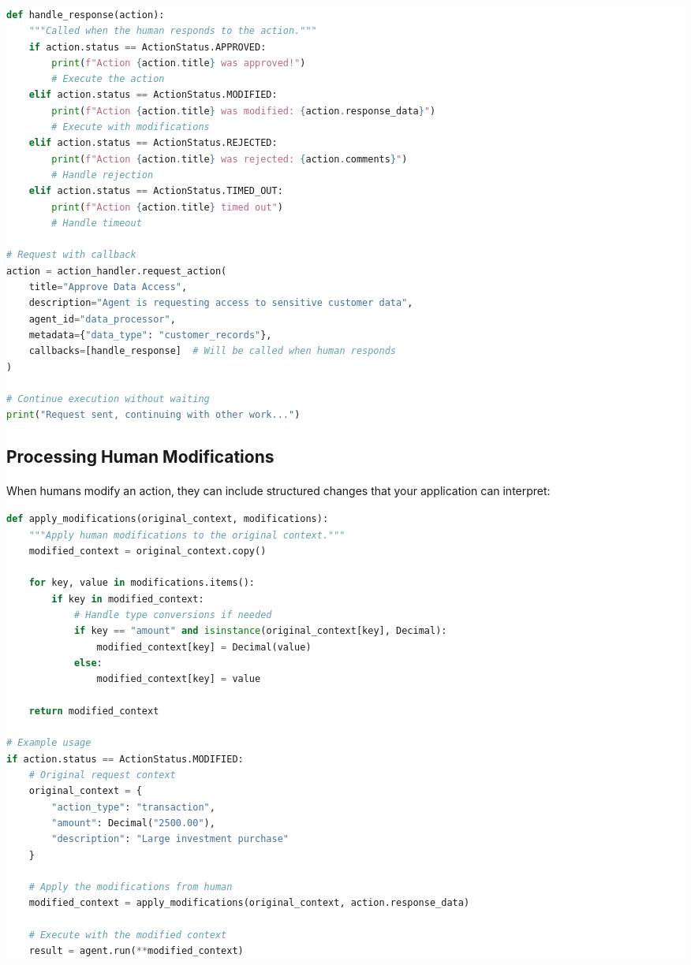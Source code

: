 ```python
def handle_response(action):
    """Called when the human responds to the action."""
    if action.status == ActionStatus.APPROVED:
        print(f"Action {action.title} was approved!")
        # Execute the action
    elif action.status == ActionStatus.MODIFIED:
        print(f"Action {action.title} was modified: {action.response_data}")
        # Execute with modifications
    elif action.status == ActionStatus.REJECTED:
        print(f"Action {action.title} was rejected: {action.comments}")
        # Handle rejection
    elif action.status == ActionStatus.TIMED_OUT:
        print(f"Action {action.title} timed out")
        # Handle timeout

# Request with callback
action = action_handler.request_action(
    title="Approve Data Access",
    description="Agent is requesting access to sensitive customer data",
    agent_id="data_processor",
    metadata={"data_type": "customer_records"},
    callbacks=[handle_response]  # Will be called when human responds
)

# Continue execution without waiting
print("Request sent, continuing with other work...")
```

## Processing Human Modifications

When humans modify an action, they can include structured changes that your application can interpret:

```python
def apply_modifications(original_context, modifications):
    """Apply human modifications to the original context."""
    modified_context = original_context.copy()

    for key, value in modifications.items():
        if key in modified_context:
            # Handle type conversions if needed
            if key == "amount" and isinstance(original_context[key], Decimal):
                modified_context[key] = Decimal(value)
            else:
                modified_context[key] = value

    return modified_context

# Example usage
if action.status == ActionStatus.MODIFIED:
    # Original request context
    original_context = {
        "action_type": "transaction",
        "amount": Decimal("2500.00"),
        "description": "Large investment purchase"
    }

    # Apply the modifications from human
    modified_context = apply_modifications(original_context, action.response_data)

    # Execute with the modified context
    result = agent.run(**modified_context)
```

